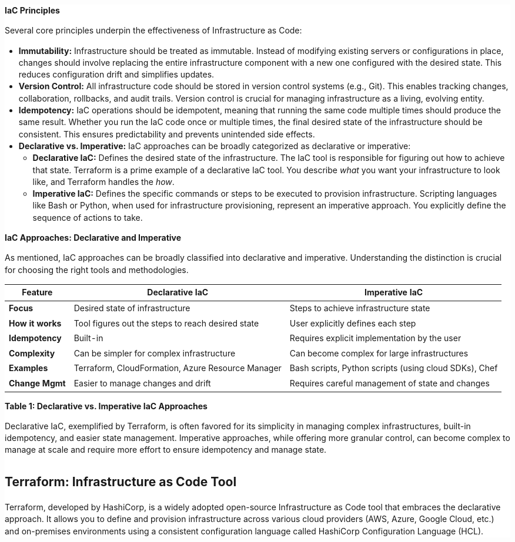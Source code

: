 **IaC Principles**

Several core principles underpin the effectiveness of Infrastructure as Code:

*   **Immutability:** Infrastructure should be treated as immutable. Instead of modifying existing servers or configurations in place, changes should involve replacing the entire infrastructure component with a new one configured with the desired state. This reduces configuration drift and simplifies updates.
*   **Version Control:** All infrastructure code should be stored in version control systems (e.g., Git). This enables tracking changes, collaboration, rollbacks, and audit trails. Version control is crucial for managing infrastructure as a living, evolving entity.
*   **Idempotency:** IaC operations should be idempotent, meaning that running the same code multiple times should produce the same result.  Whether you run the IaC code once or multiple times, the final desired state of the infrastructure should be consistent. This ensures predictability and prevents unintended side effects.
*   **Declarative vs. Imperative:** IaC approaches can be broadly categorized as declarative or imperative:
    *   **Declarative IaC:** Defines the desired state of the infrastructure. The IaC tool is responsible for figuring out how to achieve that state.  Terraform is a prime example of a declarative IaC tool. You describe *what* you want your infrastructure to look like, and Terraform handles the *how*.
    *   **Imperative IaC:**  Defines the specific commands or steps to be executed to provision infrastructure.  Scripting languages like Bash or Python, when used for infrastructure provisioning, represent an imperative approach. You explicitly define the sequence of actions to take.

**IaC Approaches: Declarative and Imperative**

As mentioned, IaC approaches can be broadly classified into declarative and imperative. Understanding the distinction is crucial for choosing the right tools and methodologies.

| Feature          | Declarative IaC                                  | Imperative IaC                                     |
| ---------------- | ------------------------------------------------- | ---------------------------------------------------- |
| **Focus**        | Desired state of infrastructure                  | Steps to achieve infrastructure state                |
| **How it works** | Tool figures out the steps to reach desired state | User explicitly defines each step                     |
| **Idempotency**  | Built-in                                         | Requires explicit implementation by the user        |
| **Complexity**   | Can be simpler for complex infrastructure         | Can become complex for large infrastructures          |
| **Examples**     | Terraform, CloudFormation, Azure Resource Manager | Bash scripts, Python scripts (using cloud SDKs), Chef |
| **Change Mgmt**  | Easier to manage changes and drift                | Requires careful management of state and changes      |

**Table 1: Declarative vs. Imperative IaC Approaches**

Declarative IaC, exemplified by Terraform, is often favored for its simplicity in managing complex infrastructures, built-in idempotency, and easier state management.  Imperative approaches, while offering more granular control, can become complex to manage at scale and require more effort to ensure idempotency and manage state.

## Terraform: Infrastructure as Code Tool

Terraform, developed by HashiCorp, is a widely adopted open-source Infrastructure as Code tool that embraces the declarative approach. It allows you to define and provision infrastructure across various cloud providers (AWS, Azure, Google Cloud, etc.) and on-premises environments using a consistent configuration language called HashiCorp Configuration Language (HCL).
